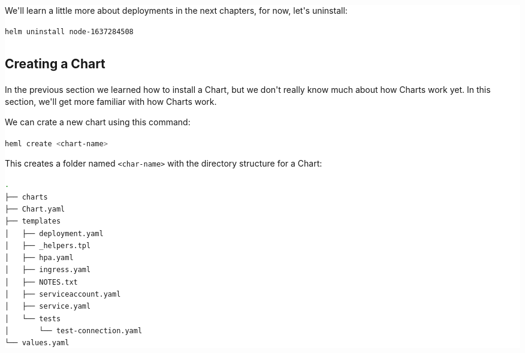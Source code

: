 We'll learn a little more about deployments in the next chapters, for now, let's uninstall:

```sh
helm uninstall node-1637284508
```

## Creating a Chart

In the previous section we learned how to install a Chart, but we don't really know much about how Charts work yet. In this section, we'll get more familiar with how Charts work.

We can crate a new chart using this command:

```sh
heml create <chart-name>
```

This creates a folder named `<char-name>` with the directory structure for a Chart:

```sh
.
├── charts
├── Chart.yaml
├── templates
│   ├── deployment.yaml
│   ├── _helpers.tpl
│   ├── hpa.yaml
│   ├── ingress.yaml
│   ├── NOTES.txt
│   ├── serviceaccount.yaml
│   ├── service.yaml
│   └── tests
│       └── test-connection.yaml
└── values.yaml
```


















